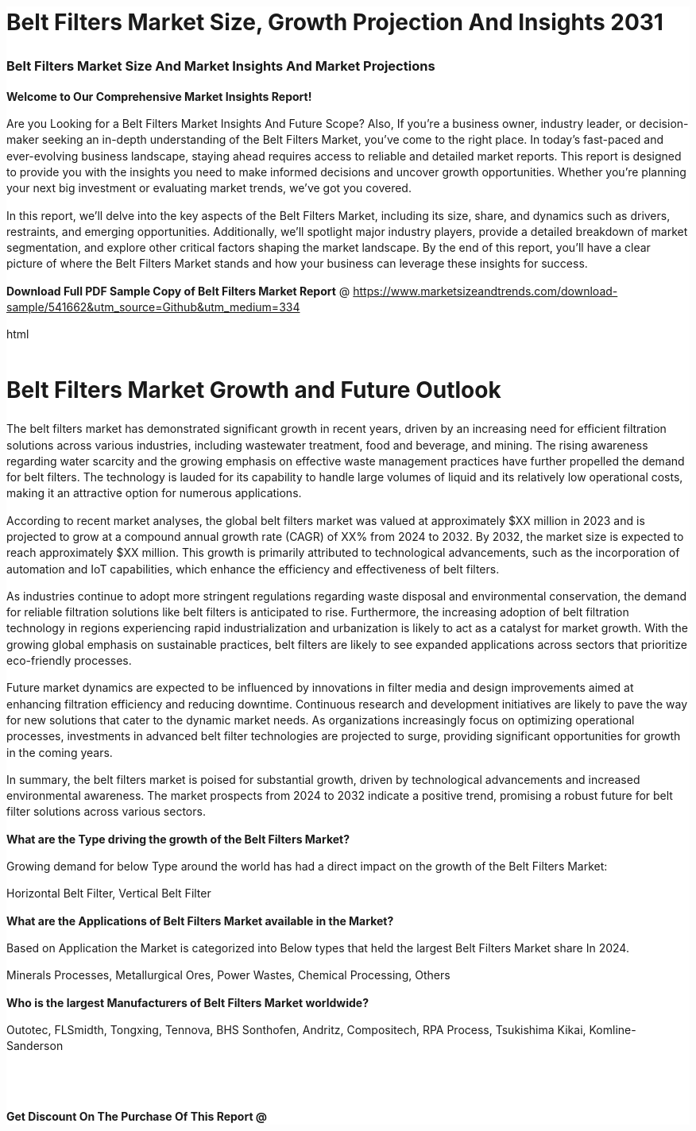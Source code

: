 <h1> Belt Filters Market Size, Growth Projection And Insights 2031</h1><div class="" data-test-id=""><h3><span class="">Belt Filters Market Size And Market Insights And Market Projections</span></h3></div><div class="" data-test-id=""><p><strong>Welcome to Our Comprehensive Market Insights Report!</strong></p><p>Are you Looking for a Belt Filters Market Insights And Future Scope? Also, If you&rsquo;re a business owner, industry leader, or decision-maker seeking an in-depth understanding of the Belt Filters Market, you&rsquo;ve come to the right place. In today&rsquo;s fast-paced and ever-evolving business landscape, staying ahead requires access to reliable and detailed market reports. This report is designed to provide you with the insights you need to make informed decisions and uncover growth opportunities. Whether you&rsquo;re planning your next big investment or evaluating market trends, we&rsquo;ve got you covered.</p><p>In this report, we&rsquo;ll delve into the key aspects of the Belt Filters Market, including its size, share, and dynamics such as drivers, restraints, and emerging opportunities. Additionally, we&rsquo;ll spotlight major industry players, provide a detailed breakdown of market segmentation, and explore other critical factors shaping the market landscape. By the end of this report, you&rsquo;ll have a clear picture of where the Belt Filters Market stands and how your business can leverage these insights for success.</p><p><strong>Download Full PDF Sample Copy of Belt Filters Market Report</strong> @ <a href="https://www.marketsizeandtrends.com/download-sample/541662&utm_source=Github&utm_medium=334" target="_blank">https://www.marketsizeandtrends.com/download-sample/541662&utm_source=Github&utm_medium=334</a></p></div><div class="" data-test-id=""><p><span class="">html<!DOCTYPE html><html lang="en"><head> <meta charset="UTF-8"> <meta name="viewport" content="width=device-width, initial-scale=1.0"> <title>Belt Filters Market Growth & Future Outlook</title></head><body> <h1>Belt Filters Market Growth and Future Outlook</h1> <p>The belt filters market has demonstrated significant growth in recent years, driven by an increasing need for efficient filtration solutions across various industries, including wastewater treatment, food and beverage, and mining. The rising awareness regarding water scarcity and the growing emphasis on effective waste management practices have further propelled the demand for belt filters. The technology is lauded for its capability to handle large volumes of liquid and its relatively low operational costs, making it an attractive option for numerous applications.</p> <p>According to recent market analyses, the global belt filters market was valued at approximately $XX million in 2023 and is projected to grow at a compound annual growth rate (CAGR) of XX% from 2024 to 2032. By 2032, the market size is expected to reach approximately $XX million. This growth is primarily attributed to technological advancements, such as the incorporation of automation and IoT capabilities, which enhance the efficiency and effectiveness of belt filters.</p> <p style="font-weight: bold;"></p> <p>As industries continue to adopt more stringent regulations regarding waste disposal and environmental conservation, the demand for reliable filtration solutions like belt filters is anticipated to rise. Furthermore, the increasing adoption of belt filtration technology in regions experiencing rapid industrialization and urbanization is likely to act as a catalyst for market growth. With the growing global emphasis on sustainable practices, belt filters are likely to see expanded applications across sectors that prioritize eco-friendly processes.</p> <p>Future market dynamics are expected to be influenced by innovations in filter media and design improvements aimed at enhancing filtration efficiency and reducing downtime. Continuous research and development initiatives are likely to pave the way for new solutions that cater to the dynamic market needs. As organizations increasingly focus on optimizing operational processes, investments in advanced belt filter technologies are projected to surge, providing significant opportunities for growth in the coming years.</p> <p>In summary, the belt filters market is poised for substantial growth, driven by technological advancements and increased environmental awareness. The market prospects from 2024 to 2032 indicate a positive trend, promising a robust future for belt filter solutions across various sectors.</p></body></html></span></p><p><strong><span class="">What are the&nbsp;Type driving the growth of the Belt Filters Market?</span></strong></p></div><div class="" data-test-id=""><p><span class="">Growing demand for below Type around the world has had a direct impact on the growth of the Belt Filters Market:</span></p></div><div class="" data-test-id=""><p>Horizontal Belt Filter, Vertical Belt Filter</p><p><span class=""><strong>What are the&nbsp;Applications&nbsp;of Belt Filters Market available in the Market?</strong></span></p></div><div class="" data-test-id=""><p><span class="">Based on Application the Market is categorized into Below types that held the largest Belt Filters Market share In 2024.</span></p></div><div class="" data-test-id=""><p><span class="">Minerals Processes, Metallurgical Ores, Power Wastes, Chemical Processing, Others</span></p><p><span class=""><strong>Who is the largest Manufacturers of Belt Filters Market worldwide?</strong></span></p></div><div class="" data-test-id=""><p><span class="">Outotec, FLSmidth, Tongxing, Tennova, BHS Sonthofen, Andritz, Compositech, RPA Process, Tsukishima Kikai, Komline-Sanderson</span></p></div><div class="" data-test-id="">&nbsp;</div><div class="" data-test-id="">&nbsp;</div><div class="" data-test-id=""><p><span class=""><strong>Get Discount On The Purchase Of This Report @</strong>